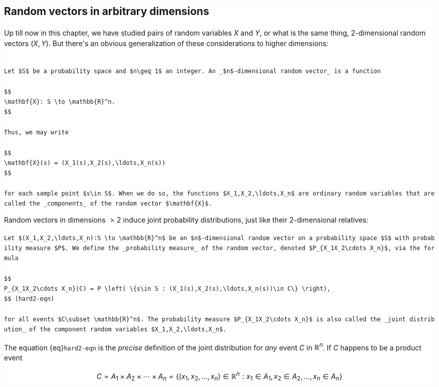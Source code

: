 









## Random vectors in arbitrary dimensions

Up till now in this chapter, we have studied pairs of random variables $X$ and $Y$, or what is the same thing, $2$-dimensional random vectors $(X,Y)$. But there's an obvious generalization of these considerations to higher dimensions:

```{prf:definition}

Let $S$ be a probability space and $n\geq 1$ an integer. An _$n$-dimensional random vector_ is a function

$$
\mathbf{X}: S \to \mathbb{R}^n.
$$

Thus, we may write

$$
\mathbf{X}(s) = (X_1(s),X_2(s),\ldots,X_n(s))
$$

for each sample point $s\in S$. When we do so, the functions $X_1,X_2,\ldots,X_n$ are ordinary random variables that are called the _components_ of the random vector $\mathbf{X}$.
```

Random vectors in dimensions $>2$ induce joint probability distributions, just like their $2$-dimensional relatives:

```{prf:definition}
Let $(X_1,X_2,\ldots,X_n):S \to \mathbb{R}^n$ be an $n$-dimensional random vector on a probability space $S$ with probability measure $P$. We define the _probability measure_ of the random vector, denoted $P_{X_1X_2\cdots X_n}$, via the formula

$$
P_{X_1X_2\cdots X_n}(C) = P \left( \{s\in S : (X_1(s),X_2(s),\ldots,X_n(s))\in C\} \right),
$$ (hard2-eqn)

for all events $C\subset \mathbb{R}^n$. The probability measure $P_{X_1X_2\cdots X_n}$ is also called the _joint distribution_ of the component random variables $X_1,X_2,\ldots,X_n$.
```

The equation {eq}`hard2-eqn` is the _precise_ definition of the joint distribution for _any_ event $C$ in $\mathbb{R}^n$. If $C$ happens to be a product event

$$
C = A_1 \times A_2 \times \cdots \times A_n = \{ (x_1,x_2,\ldots,x_n)\in \mathbb{R}^n : x_1\in A_1, x_2\in A_2,\ldots, x_n \in A_n\}
$$
